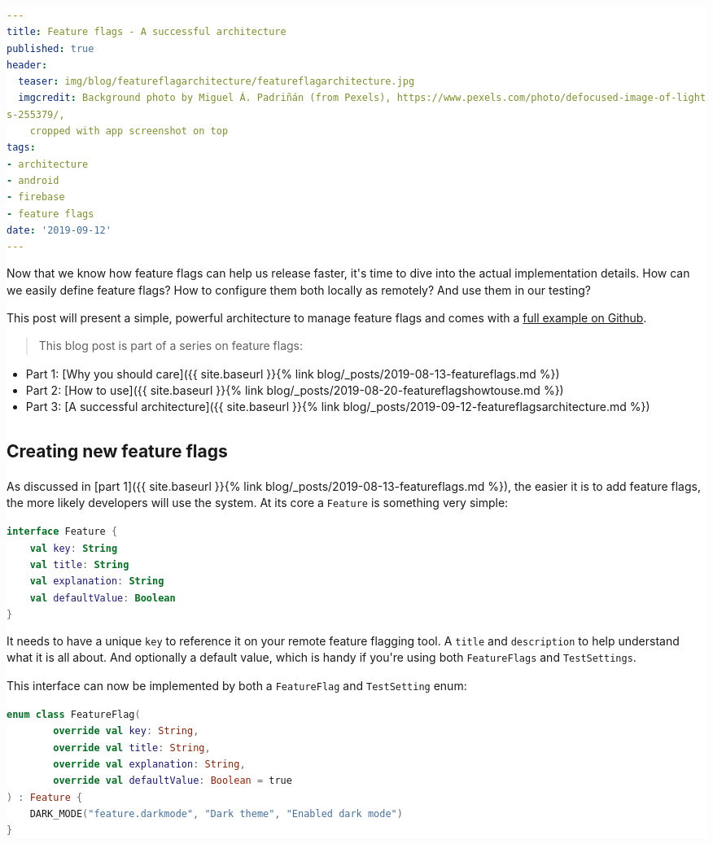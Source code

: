 ```yaml
---
title: Feature flags - A successful architecture
published: true
header:
  teaser: img/blog/featureflagarchitecture/featureflagarchitecture.jpg
  imgcredit: Background photo by Miguel Á. Padriñán (from Pexels), https://www.pexels.com/photo/defocused-image-of-lights-255379/,
    cropped with app screenshot on top
tags:
- architecture
- android
- firebase
- feature flags
date: '2019-09-12'
---
```


Now that we know how feature flags can help us release faster, it's time to dive into the actual implementation details. How can we easily define feature flags? How to configure them both locally as remotely? And use them in our testing?

This post will present a simple, powerful architecture to manage feature flags and comes with a [full example on Github](https://github.com/JeroenMols/FeatureFlagExample).

> This blog post is part of a series on feature flags:
- Part 1: [Why you should care]({{ site.baseurl }}{% link blog/_posts/2019-08-13-featureflags.md %})
- Part 2: [How to use]({{ site.baseurl }}{% link blog/_posts/2019-08-20-featureflagshowtouse.md %})
- Part 3: [A successful architecture]({{ site.baseurl }}{% link blog/_posts/2019-09-12-featureflagsarchitecture.md %})

## Creating new feature flags
As discussed in [part 1]({{ site.baseurl }}{% link blog/_posts/2019-08-13-featureflags.md %}), the easier it is to add feature flags, the more likely developers will use the system. At its core a `Feature` is something very simple:

```kotlin
interface Feature {
    val key: String
    val title: String
    val explanation: String
    val defaultValue: Boolean
}
```

It needs to have a unique `key` to reference it on your remote feature flagging tool. A `title` and `description` to help understand what it is all about. And optionally a default value, which is handy if you're using both `FeatureFlags` and `TestSettings`.

This interface can now be implemented by both a `FeatureFlag` and `TestSetting` enum:

```kotlin
enum class FeatureFlag(
        override val key: String,
        override val title: String,
        override val explanation: String,
        override val defaultValue: Boolean = true
) : Feature {
    DARK_MODE("feature.darkmode", "Dark theme", "Enabled dark mode")
}
```
